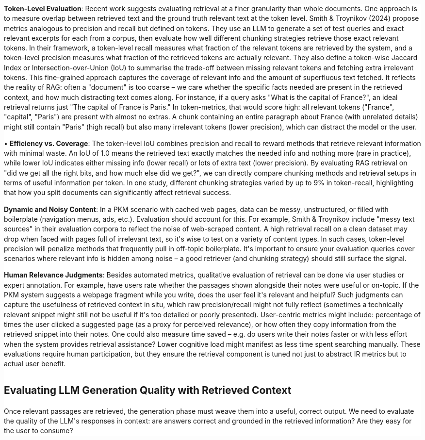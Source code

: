 **Token-Level Evaluation**: Recent work suggests evaluating retrieval at a finer granularity than whole documents. One approach is to measure overlap between retrieved text and the ground truth relevant text at the token level. Smith & Troynikov (2024) propose metrics analogous to precision and recall but defined on tokens. They use an LLM to generate a set of test queries and exact relevant excerpts for each from a corpus, then evaluate how well different chunking strategies retrieve those exact relevant tokens. In their framework, a token-level recall measures what fraction of the relevant tokens are retrieved by the system, and a token-level precision measures what fraction of the retrieved tokens are actually relevant. They also define a token-wise Jaccard Index or Intersection-over-Union (IoU) to summarise the trade-off between missing relevant tokens and fetching extra irrelevant tokens. This fine-grained approach captures the coverage of relevant info and the amount of superfluous text fetched. It reflects the reality of RAG: often a "document" is too coarse – we care whether the specific facts needed are present in the retrieved context, and how much distracting text comes along. For instance, if a query asks "What is the capital of France?", an ideal retrieval returns just "The capital of France is Paris." In token-metrics, that would score high: all relevant tokens ("France", "capital", "Paris") are present with almost no extras. A chunk containing an entire paragraph about France (with unrelated details) might still contain "Paris" (high recall) but also many irrelevant tokens (lower precision), which can distract the model or the user.

• **Efficiency vs. Coverage**: The token-level IoU combines precision and recall to reward methods that retrieve relevant information with minimal waste. An IoU of 1.0 means the retrieved text exactly matches the needed info and nothing more (rare in practice), while lower IoU indicates either missing info (lower recall) or lots of extra text (lower precision). By evaluating RAG retrieval on "did we get all the right bits, and how much else did we get?", we can directly compare chunking methods and retrieval setups in terms of useful information per token. In one study, different chunking strategies varied by up to 9% in token-recall, highlighting that how you split documents can significantly affect retrieval success.

**Dynamic and Noisy Content**: In a PKM scenario with cached web pages, data can be messy, unstructured, or filled with boilerplate (navigation menus, ads, etc.). Evaluation should account for this. For example, Smith & Troynikov include "messy text sources" in their evaluation corpora to reflect the noise of web-scraped content. A high retrieval recall on a clean dataset may drop when faced with pages full of irrelevant text, so it's wise to test on a variety of content types. In such cases, token-level precision will penalize methods that frequently pull in off-topic boilerplate. It's important to ensure your evaluation queries cover scenarios where relevant info is hidden among noise – a good retriever (and chunking strategy) should still surface the signal.

**Human Relevance Judgments**: Besides automated metrics, qualitative evaluation of retrieval can be done via user studies or expert annotation. For example, have users rate whether the passages shown alongside their notes were useful or on-topic. If the PKM system suggests a webpage fragment while you write, does the user feel it's relevant and helpful? Such judgments can capture the usefulness of retrieved context in situ, which raw precision/recall might not fully reflect (sometimes a technically relevant snippet might still not be useful if it's too detailed or poorly presented). User-centric metrics might include: percentage of times the user clicked a suggested page (as a proxy for perceived relevance), or how often they copy information from the retrieved snippet into their notes. One could also measure time saved – e.g. do users write their notes faster or with less effort when the system provides retrieval assistance? Lower cognitive load might manifest as less time spent searching manually. These evaluations require human participation, but they ensure the retrieval component is tuned not just to abstract IR metrics but to actual user benefit.

## Evaluating LLM Generation Quality with Retrieved Context

Once relevant passages are retrieved, the generation phase must weave them into a useful, correct output. We need to evaluate the quality of the LLM's responses in context: are answers correct and grounded in the retrieved information? Are they easy for the user to consume?
